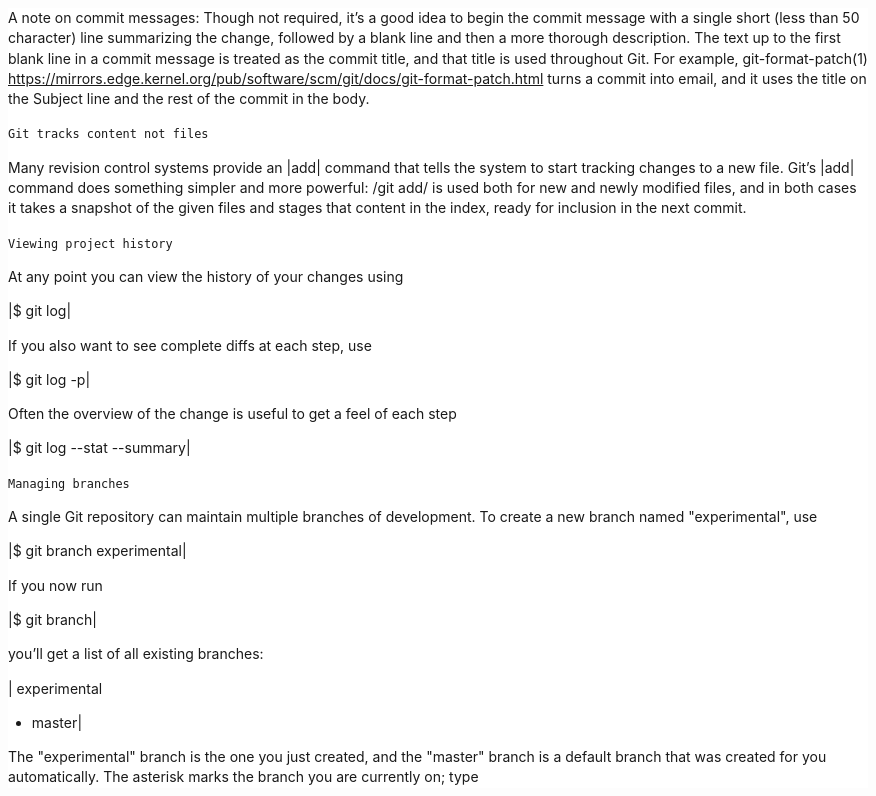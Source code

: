 A note on commit messages: Though not required, it’s a good idea to
begin the commit message with a single short (less than 50 character)
line summarizing the change, followed by a blank line and then a more
thorough description. The text up to the first blank line in a commit
message is treated as the commit title, and that title is used
throughout Git. For example, git-format-patch(1)
<https://mirrors.edge.kernel.org/pub/software/scm/git/docs/git-format-patch.html>
turns a commit into email, and it uses the title on the Subject line and
the rest of the commit in the body.


    Git tracks content not files

Many revision control systems provide an |add| command that tells the
system to start tracking changes to a new file. Git’s |add| command does
something simpler and more powerful: /git add/ is used both for new and
newly modified files, and in both cases it takes a snapshot of the given
files and stages that content in the index, ready for inclusion in the
next commit.


    Viewing project history

At any point you can view the history of your changes using

|$ git log|

If you also want to see complete diffs at each step, use

|$ git log -p|

Often the overview of the change is useful to get a feel of each step

|$ git log --stat --summary|


    Managing branches

A single Git repository can maintain multiple branches of development.
To create a new branch named "experimental", use

|$ git branch experimental|

If you now run

|$ git branch|

you’ll get a list of all existing branches:

|  experimental
* master|

The "experimental" branch is the one you just created, and the "master"
branch is a default branch that was created for you automatically. The
asterisk marks the branch you are currently on; type
